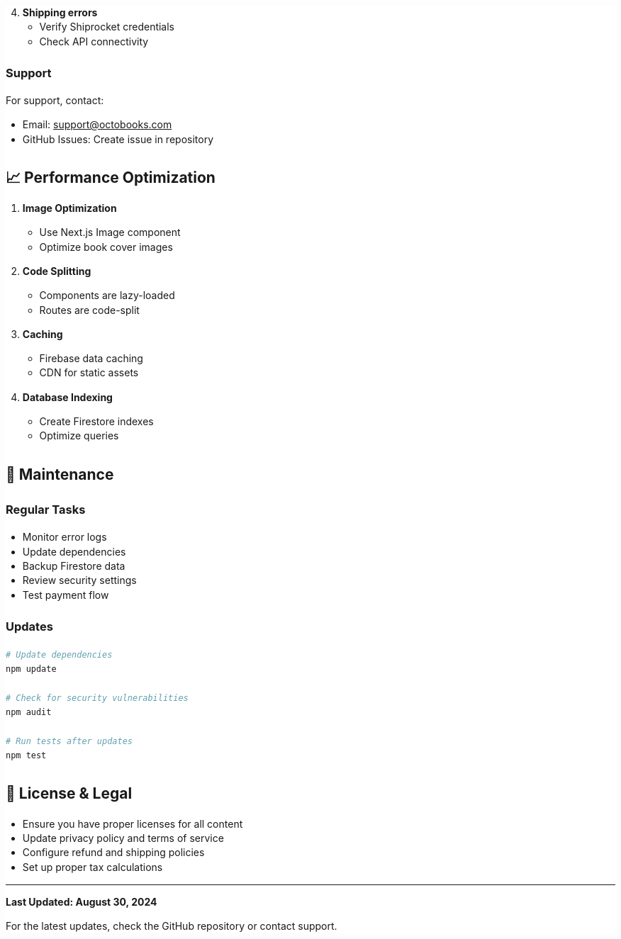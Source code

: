 4. **Shipping errors**
   - Verify Shiprocket credentials
   - Check API connectivity

### Support
For support, contact:
- Email: support@octobooks.com
- GitHub Issues: Create issue in repository

## 📈 Performance Optimization

1. **Image Optimization**
   - Use Next.js Image component
   - Optimize book cover images

2. **Code Splitting**
   - Components are lazy-loaded
   - Routes are code-split

3. **Caching**
   - Firebase data caching
   - CDN for static assets

4. **Database Indexing**
   - Create Firestore indexes
   - Optimize queries

## 🔄 Maintenance

### Regular Tasks
- Monitor error logs
- Update dependencies
- Backup Firestore data
- Review security settings
- Test payment flow

### Updates
```bash
# Update dependencies
npm update

# Check for security vulnerabilities
npm audit

# Run tests after updates
npm test
```

## 📝 License & Legal

- Ensure you have proper licenses for all content
- Update privacy policy and terms of service
- Configure refund and shipping policies
- Set up proper tax calculations

---

**Last Updated: August 30, 2024**

For the latest updates, check the GitHub repository or contact support.